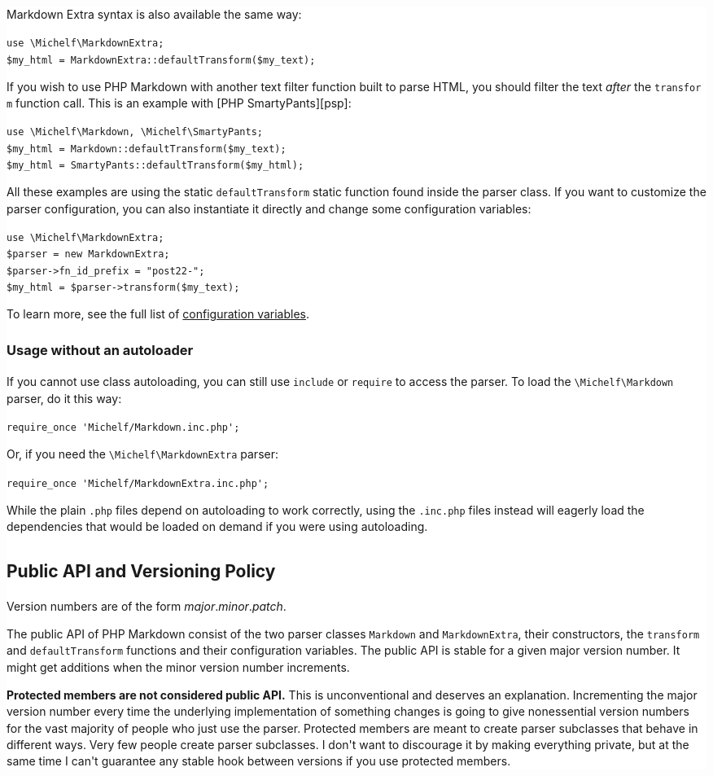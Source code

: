 Markdown Extra syntax is also available the same way:

	use \Michelf\MarkdownExtra;
	$my_html = MarkdownExtra::defaultTransform($my_text);

If you wish to use PHP Markdown with another text filter function 
built to parse HTML, you should filter the text *after* the `transform`
function call. This is an example with [PHP SmartyPants][psp]:

	use \Michelf\Markdown, \Michelf\SmartyPants;
	$my_html = Markdown::defaultTransform($my_text);
	$my_html = SmartyPants::defaultTransform($my_html);

All these examples are using the static `defaultTransform` static function 
found inside the parser class. If you want to customize the parser 
configuration, you can also instantiate it directly and change some 
configuration variables:

	use \Michelf\MarkdownExtra;
	$parser = new MarkdownExtra;
	$parser->fn_id_prefix = "post22-";
	$my_html = $parser->transform($my_text);

To learn more, see the full list of [configuration variables].

 [configuration variables]: https://michelf.ca/projects/php-markdown/configuration/


### Usage without an autoloader

If you cannot use class autoloading, you can still use `include` or `require` 
to access the parser. To load the `\Michelf\Markdown` parser, do it this way:

	require_once 'Michelf/Markdown.inc.php';

Or, if you need the `\Michelf\MarkdownExtra` parser:

	require_once 'Michelf/MarkdownExtra.inc.php';

While the plain `.php` files depend on autoloading to work correctly, using the
`.inc.php` files instead will eagerly load the dependencies that would be 
loaded on demand if you were using autoloading.


Public API and Versioning Policy
---------------------------------

Version numbers are of the form *major*.*minor*.*patch*.

The public API of PHP Markdown consist of the two parser classes `Markdown`
and `MarkdownExtra`, their constructors, the `transform` and `defaultTransform`
functions and their configuration variables. The public API is stable for
a given major version number. It might get additions when the minor version
number increments.

**Protected members are not considered public API.** This is unconventional 
and deserves an explanation. Incrementing the major version number every time 
the underlying implementation of something changes is going to give
nonessential version numbers for the vast majority of people who just use the
parser.  Protected members are meant to create parser subclasses that behave in
different ways. Very few people create parser subclasses. I don't want to 
discourage it by making everything private, but at the same time I can't 
guarantee any stable hook between versions if you use protected members.


 [MDTest]: https://github.com/michelf/mdtest/
 [michelf.ca/donate]: https://michelf.ca/donate/#!Thanks%20for%20PHP%20Markdown
 [1HiuX34czvVPPdhXbUAsAu7pZcesniDCGH]: bitcoin:1HiuX34czvVPPdhXbUAsAu7pZcesniDCGH